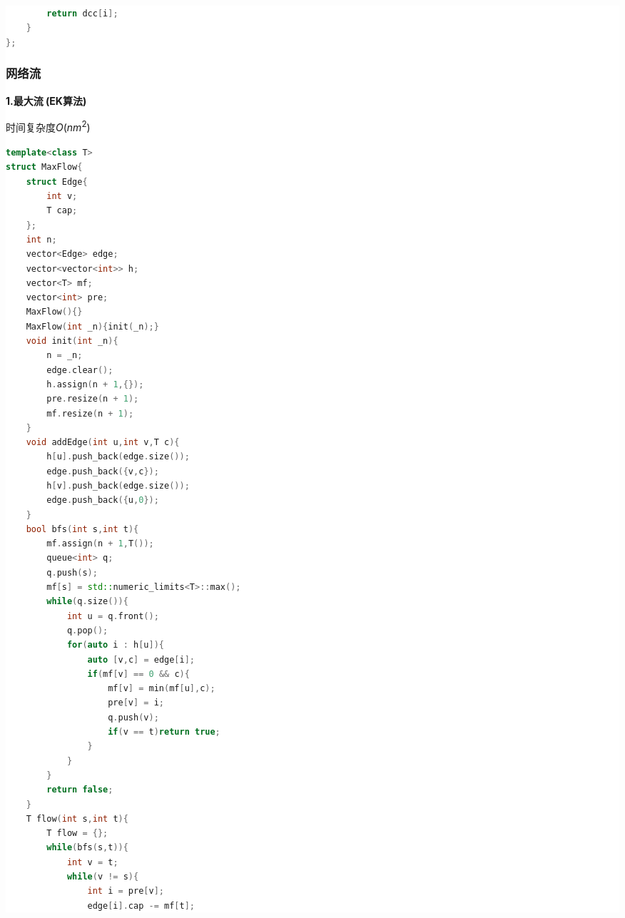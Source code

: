 ```C++
        return dcc[i];
    }
};
```

### <div id = "3.5">网络流<div>
**1.最大流 (EK算法)**

时间复杂度$O(nm^2)$

```C++
template<class T>
struct MaxFlow{
    struct Edge{
        int v;
        T cap;
    };
    int n;
    vector<Edge> edge;
    vector<vector<int>> h;
    vector<T> mf;
    vector<int> pre;
    MaxFlow(){}
    MaxFlow(int _n){init(_n);}
    void init(int _n){
        n = _n;
        edge.clear();
        h.assign(n + 1,{});
        pre.resize(n + 1);
        mf.resize(n + 1);
    }
    void addEdge(int u,int v,T c){
        h[u].push_back(edge.size());
        edge.push_back({v,c});
        h[v].push_back(edge.size());
        edge.push_back({u,0});
    }
    bool bfs(int s,int t){
        mf.assign(n + 1,T());
        queue<int> q;
        q.push(s);
        mf[s] = std::numeric_limits<T>::max();
        while(q.size()){
            int u = q.front();
            q.pop();
            for(auto i : h[u]){
                auto [v,c] = edge[i];
                if(mf[v] == 0 && c){
                    mf[v] = min(mf[u],c);
                    pre[v] = i;
                    q.push(v);
                    if(v == t)return true;
                }
            }
        }
        return false;
    }
    T flow(int s,int t){
        T flow = {};
        while(bfs(s,t)){
            int v = t;
            while(v != s){
                int i = pre[v];
                edge[i].cap -= mf[t];
```